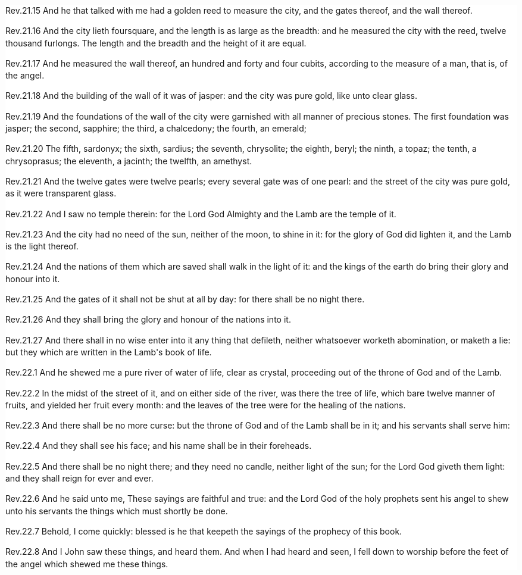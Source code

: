 Rev.21.15 And he that talked with me had a golden reed to measure the city, and the gates thereof, and the wall thereof.

Rev.21.16 And the city lieth foursquare, and the length is as large as the breadth: and he measured the city with the reed, twelve thousand furlongs. The length and the breadth and the height of it are equal.

Rev.21.17 And he measured the wall thereof, an hundred and forty and four cubits, according to the measure of a man, that is, of the angel.

Rev.21.18 And the building of the wall of it was of jasper: and the city was pure gold, like unto clear glass.

Rev.21.19 And the foundations of the wall of the city were garnished with all manner of precious stones. The first foundation was jasper; the second, sapphire; the third, a chalcedony; the fourth, an emerald;

Rev.21.20 The fifth, sardonyx; the sixth, sardius; the seventh, chrysolite; the eighth, beryl; the ninth, a topaz; the tenth, a chrysoprasus; the eleventh, a jacinth; the twelfth, an amethyst.

Rev.21.21 And the twelve gates were twelve pearls; every several gate was of one pearl: and the street of the city was pure gold, as it were transparent glass.

Rev.21.22 And I saw no temple therein: for the Lord God Almighty and the Lamb are the temple of it.

Rev.21.23 And the city had no need of the sun, neither of the moon, to shine in it: for the glory of God did lighten it, and the Lamb is the light thereof.

Rev.21.24 And the nations of them which are saved shall walk in the light of it: and the kings of the earth do bring their glory and honour into it.

Rev.21.25 And the gates of it shall not be shut at all by day: for there shall be no night there.

Rev.21.26 And they shall bring the glory and honour of the nations into it.

Rev.21.27 And there shall in no wise enter into it any thing that defileth, neither whatsoever worketh abomination, or maketh a lie: but they which are written in the Lamb's book of life.

Rev.22.1 And he shewed me a pure river of water of life, clear as crystal, proceeding out of the throne of God and of the Lamb.

Rev.22.2 In the midst of the street of it, and on either side of the river, was there the tree of life, which bare twelve manner of fruits, and yielded her fruit every month: and the leaves of the tree were for the healing of the nations.

Rev.22.3 And there shall be no more curse: but the throne of God and of the Lamb shall be in it; and his servants shall serve him:

Rev.22.4 And they shall see his face; and his name shall be in their foreheads.

Rev.22.5 And there shall be no night there; and they need no candle, neither light of the sun; for the Lord God giveth them light: and they shall reign for ever and ever.

Rev.22.6 And he said unto me, These sayings are faithful and true: and the Lord God of the holy prophets sent his angel to shew unto his servants the things which must shortly be done.

Rev.22.7 Behold, I come quickly: blessed is he that keepeth the sayings of the prophecy of this book.

Rev.22.8 And I John saw these things, and heard them. And when I had heard and seen, I fell down to worship before the feet of the angel which shewed me these things.
